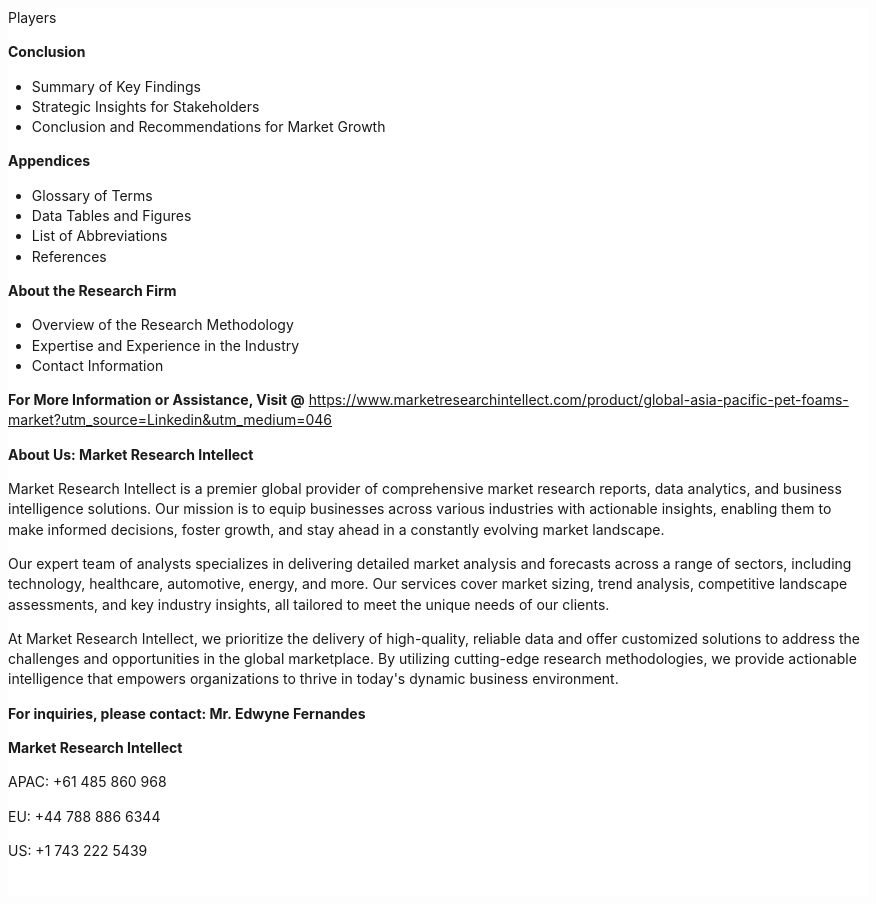 Players</li></ul><p><strong>Conclusion</strong></p><ul><li>Summary of Key Findings</li><li>Strategic Insights for Stakeholders</li><li>Conclusion and Recommendations for Market Growth</li></ul><p><strong>Appendices</strong></p><ul><li>Glossary of Terms</li><li>Data Tables and Figures</li><li>List of Abbreviations</li><li>References</li></ul><p><strong>About the Research Firm</strong></p><ul><li>Overview of the Research Methodology</li><li>Expertise and Experience in the Industry</li><li>Contact Information</li></ul></div><div class="article-main__content" data-test-id="publishing-text-block"><p><span class="font-[700]"><strong>For More Information or Assistance, Visit @</strong>&nbsp;<a href="https://www.marketresearchintellect.com/product/global-asia-pacific-pet-foams-market?utm_source=Linkedin&utm_medium=046">https://www.marketresearchintellect.com/product/global-asia-pacific-pet-foams-market?utm_source=Linkedin&utm_medium=046</a></span></p><p><strong>About Us: Market Research Intellect</strong></p><p>Market Research Intellect is a premier global provider of comprehensive market research reports, data analytics, and business intelligence solutions. Our mission is to equip businesses across various industries with actionable insights, enabling them to make informed decisions, foster growth, and stay ahead in a constantly evolving market landscape.</p><p>Our expert team of analysts specializes in delivering detailed market analysis and forecasts across a range of sectors, including technology, healthcare, automotive, energy, and more. Our services cover market sizing, trend analysis, competitive landscape assessments, and key industry insights, all tailored to meet the unique needs of our clients.</p><p>At Market Research Intellect, we prioritize the delivery of high-quality, reliable data and offer customized solutions to address the challenges and opportunities in the global marketplace. By utilizing cutting-edge research methodologies, we provide actionable intelligence that empowers organizations to thrive in today's dynamic business environment.</p><p><strong>For inquiries, please contact: Mr. Edwyne Fernandes</strong></p><p><strong>Market Research Intellect</strong></p><p>APAC: +61 485 860 968</p><p>EU: +44 788 886 6344</p><p>US: +1 743 222 5439</p></div><div class="article-main__content" data-test-id="publishing-text-block">&nbsp;</div>
